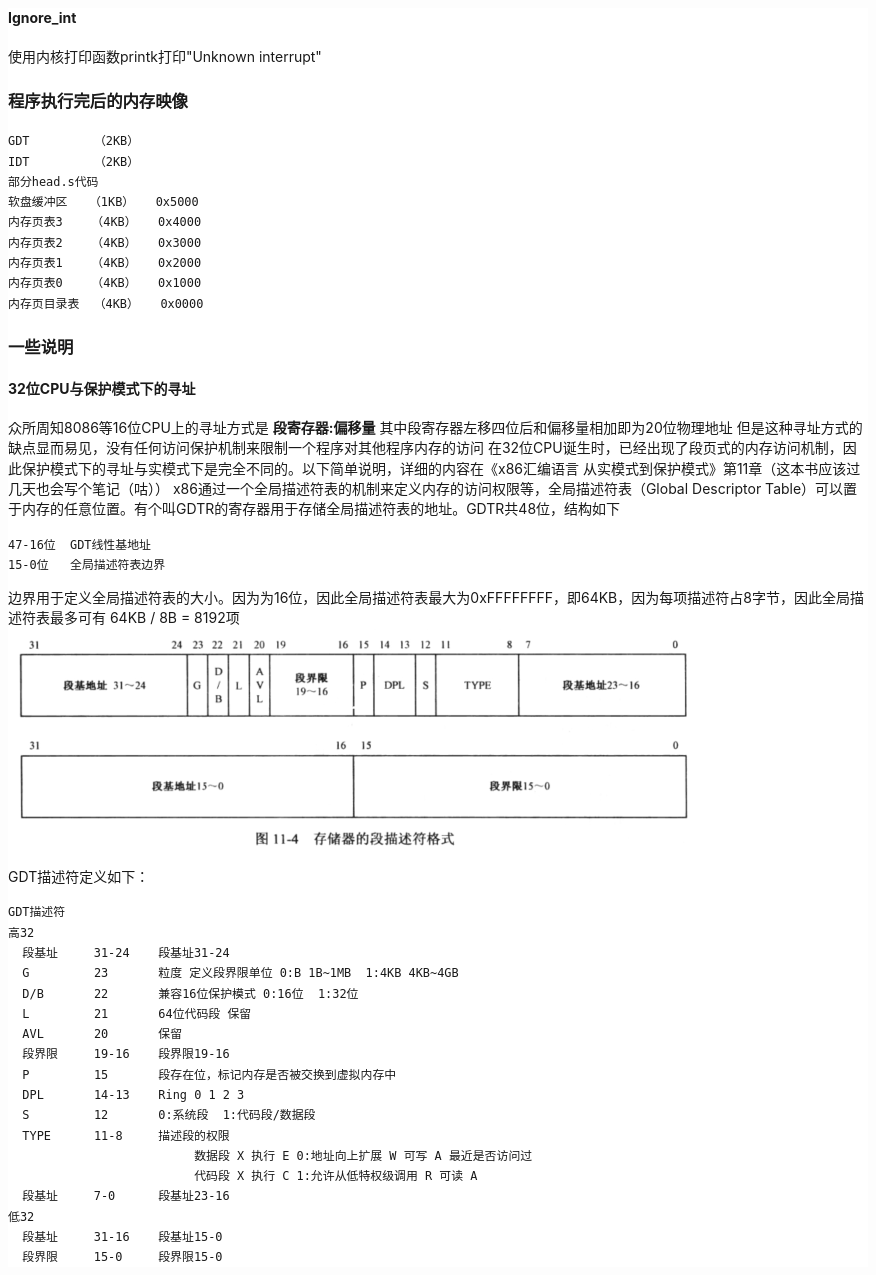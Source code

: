 #### Ignore_int
使用内核打印函数printk打印"Unknown interrupt"

### 程序执行完后的内存映像
```
GDT         （2KB）
IDT         （2KB）
部分head.s代码
软盘缓冲区   （1KB）   0x5000
内存页表3    （4KB）   0x4000
内存页表2    （4KB）   0x3000
内存页表1    （4KB）   0x2000
内存页表0    （4KB）   0x1000
内存页目录表  （4KB）   0x0000
```
### 一些说明
#### 32位CPU与保护模式下的寻址
众所周知8086等16位CPU上的寻址方式是 **段寄存器:偏移量** 其中段寄存器左移四位后和偏移量相加即为20位物理地址
但是这种寻址方式的缺点显而易见，没有任何访问保护机制来限制一个程序对其他程序内存的访问
在32位CPU诞生时，已经出现了段页式的内存访问机制，因此保护模式下的寻址与实模式下是完全不同的。以下简单说明，详细的内容在《x86汇编语言 从实模式到保护模式》第11章（这本书应该过几天也会写个笔记（咕））
x86通过一个全局描述符表的机制来定义内存的访问权限等，全局描述符表（Global Descriptor Table）可以置于内存的任意位置。有个叫GDTR的寄存器用于存储全局描述符表的地址。GDTR共48位，结构如下

```
47-16位  GDT线性基地址
15-0位   全局描述符表边界
```
边界用于定义全局描述符表的大小。因为为16位，因此全局描述符表最大为0xFFFFFFFF，即64KB，因为每项描述符占8字节，因此全局描述符表最多可有 64KB / 8B = 8192项
![](pic/0x00_2.png)

GDT描述符定义如下：
```
GDT描述符
高32
  段基址     31-24    段基址31-24
  G         23       粒度 定义段界限单位 0:B 1B~1MB  1:4KB 4KB~4GB
  D/B       22       兼容16位保护模式 0:16位  1:32位
  L         21       64位代码段 保留
  AVL       20       保留
  段界限     19-16    段界限19-16
  P         15       段存在位，标记内存是否被交换到虚拟内存中
  DPL       14-13    Ring 0 1 2 3
  S         12       0:系统段  1:代码段/数据段
  TYPE      11-8     描述段的权限
                          数据段 X 执行 E 0:地址向上扩展 W 可写 A 最近是否访问过
                          代码段 X 执行 C 1:允许从低特权级调用 R 可读 A
  段基址     7-0      段基址23-16
低32
  段基址     31-16    段基址15-0
  段界限     15-0     段界限15-0
```